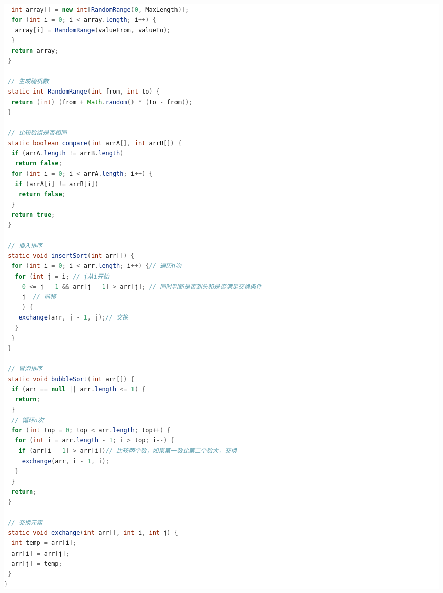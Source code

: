 ```java
  int array[] = new int[RandomRange(0, MaxLength)];
  for (int i = 0; i < array.length; i++) {
   array[i] = RandomRange(valueFrom, valueTo);
  }
  return array;
 }

 // 生成随机数
 static int RandomRange(int from, int to) {
  return (int) (from + Math.random() * (to - from));
 }

 // 比较数组是否相同
 static boolean compare(int arrA[], int arrB[]) {
  if (arrA.length != arrB.length)
   return false;
  for (int i = 0; i < arrA.length; i++) {
   if (arrA[i] != arrB[i])
    return false;
  }
  return true;
 }

 // 插入排序
 static void insertSort(int arr[]) {
  for (int i = 0; i < arr.length; i++) {// 遍历n次
   for (int j = i; // j从i开始
     0 <= j - 1 && arr[j - 1] > arr[j]; // 同时判断是否到头和是否满足交换条件
     j--// 前移
     ) {
    exchange(arr, j - 1, j);// 交换
   }
  }
 }

 // 冒泡排序
 static void bubbleSort(int arr[]) {
  if (arr == null || arr.length <= 1) {
   return;
  }
  // 循环n次
  for (int top = 0; top < arr.length; top++) {
   for (int i = arr.length - 1; i > top; i--) {
    if (arr[i - 1] > arr[i])// 比较两个数，如果第一数比第二个数大，交换
     exchange(arr, i - 1, i);
   }
  }
  return;
 }

 // 交换元素
 static void exchange(int arr[], int i, int j) {
  int temp = arr[i];
  arr[i] = arr[j];
  arr[j] = temp;
 }
}
```
